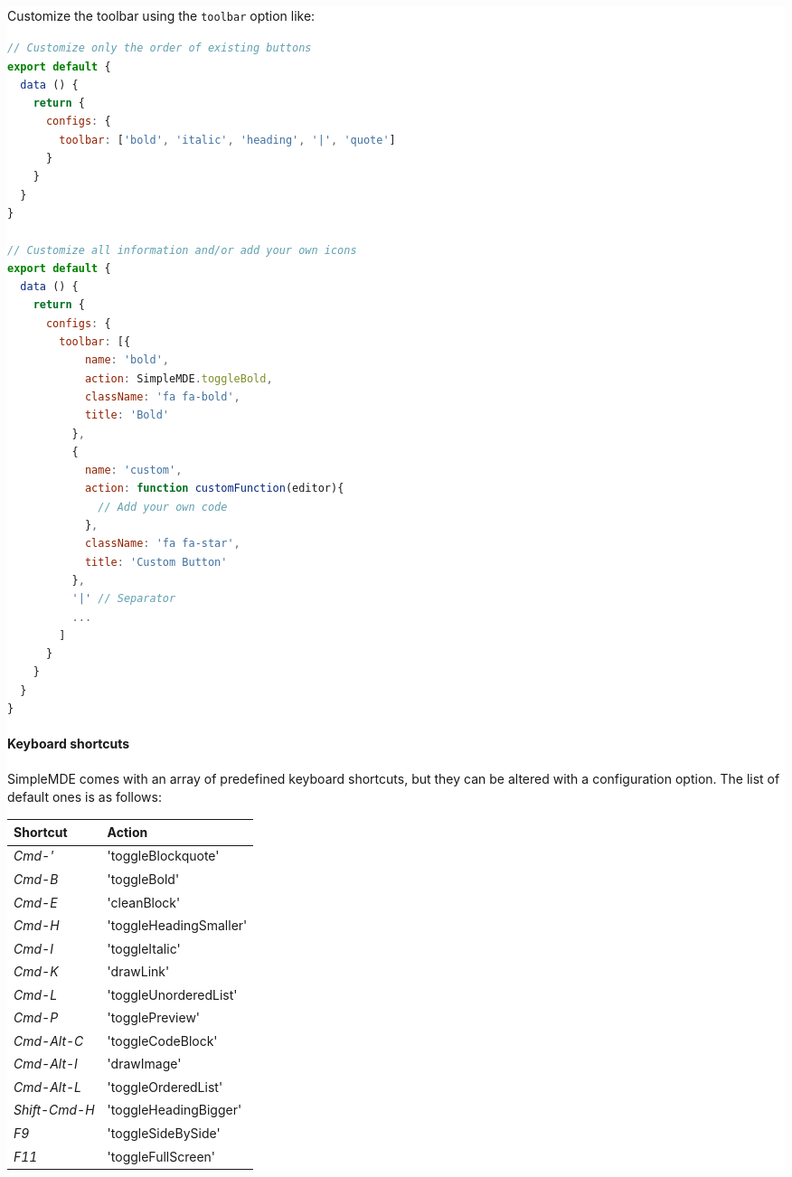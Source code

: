 Customize the toolbar using the `toolbar` option like:

```JavaScript
// Customize only the order of existing buttons
export default {
  data () {
    return {
      configs: {
        toolbar: ['bold', 'italic', 'heading', '|', 'quote']
      }
    }
  }
}

// Customize all information and/or add your own icons
export default {
  data () {
    return {
      configs: {
        toolbar: [{
            name: 'bold',
            action: SimpleMDE.toggleBold,
            className: 'fa fa-bold',
            title: 'Bold'
          },
          {
            name: 'custom',
            action: function customFunction(editor){
              // Add your own code
            },
            className: 'fa fa-star',
            title: 'Custom Button'
          },
          '|' // Separator
          ...
        ]
      }
    }
  }
}
```

#### Keyboard shortcuts

SimpleMDE comes with an array of predefined keyboard shortcuts, but they can be altered with a configuration option. The list of default ones is as follows:

Shortcut | Action
:------- | :-----
*Cmd-'* | 'toggleBlockquote'
*Cmd-B* | 'toggleBold'
*Cmd-E* | 'cleanBlock'
*Cmd-H* | 'toggleHeadingSmaller'
*Cmd-I* | 'toggleItalic'
*Cmd-K* | 'drawLink'
*Cmd-L* | 'toggleUnorderedList'
*Cmd-P* | 'togglePreview'
*Cmd-Alt-C* | 'toggleCodeBlock'
*Cmd-Alt-I* | 'drawImage'
*Cmd-Alt-L* | 'toggleOrderedList'
*Shift-Cmd-H* | 'toggleHeadingBigger'
*F9* | 'toggleSideBySide'
*F11* | 'toggleFullScreen'
